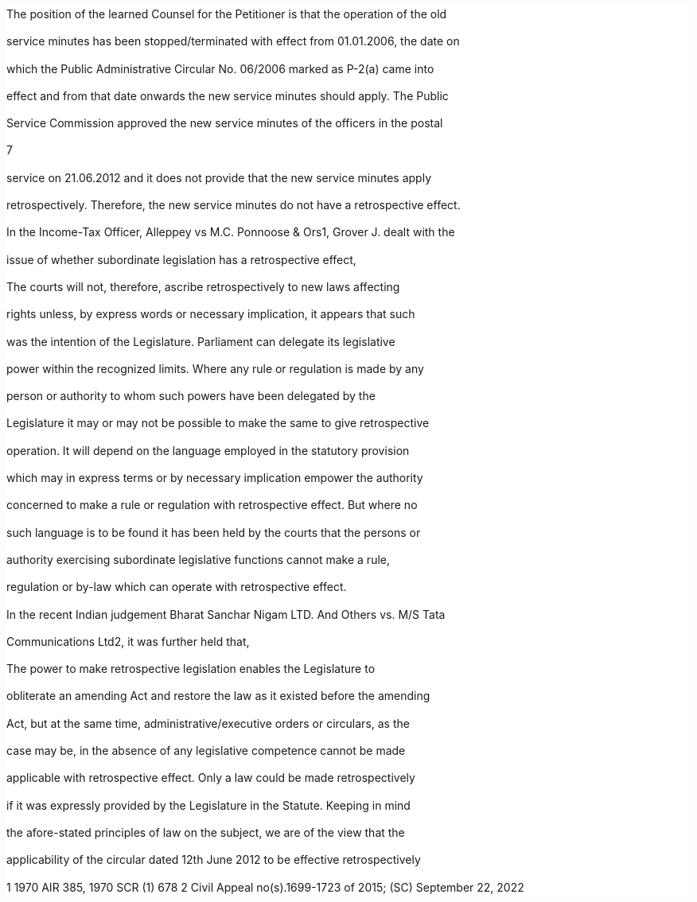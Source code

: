 The position of the learned Counsel for the Petitioner is that the operation of the old

service minutes has been stopped/terminated with effect from 01.01.2006, the date on

which the Public Administrative Circular No. 06/2006 marked as P-2(a) came into

effect and from that date onwards the new service minutes should apply. The Public

Service Commission approved the new service minutes of the officers in the postal

7

service on 21.06.2012 and it does not provide that the new service minutes apply

retrospectively. Therefore, the new service minutes do not have a retrospective effect.

In the Income-Tax Officer, Alleppey vs M.C. Ponnoose & Ors1, Grover J. dealt with the

issue of whether subordinate legislation has a retrospective effect,

The courts will not, therefore, ascribe retrospectively to new laws affecting

rights unless, by express words or necessary implication, it appears that such

was the intention of the Legislature. Parliament can delegate its legislative

power within the recognized limits. Where any rule or regulation is made by any

person or authority to whom such powers have been delegated by the

Legislature it may or may not be possible to make the same to give retrospective

operation. It will depend on the language employed in the statutory provision

which may in express terms or by necessary implication empower the authority

concerned to make a rule or regulation with retrospective effect. But where no

such language is to be found it has been held by the courts that the persons or

authority exercising subordinate legislative functions cannot make a rule,

regulation or by-law which can operate with retrospective effect.

In the recent Indian judgement Bharat Sanchar Nigam LTD. And Others vs. M/S Tata

Communications Ltd2, it was further held that,

The power to make retrospective legislation enables the Legislature to

obliterate an amending Act and restore the law as it existed before the amending

Act, but at the same time, administrative/executive orders or circulars, as the

case may be, in the absence of any legislative competence cannot be made

applicable with retrospective effect. Only a law could be made retrospectively

if it was expressly provided by the Legislature in the Statute. Keeping in mind

the afore-stated principles of law on the subject, we are of the view that the

applicability of the circular dated 12th June 2012 to be effective retrospectively

1 1970 AIR 385, 1970 SCR (1) 678 2 Civil Appeal no(s).1699-1723 of 2015; (SC) September 22, 2022

